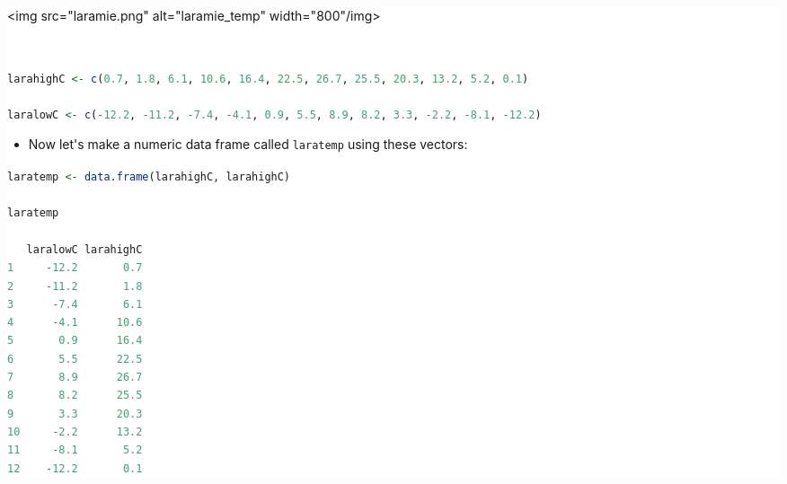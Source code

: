 <img src="laramie.png" alt="laramie_temp" width="800"/img>
</center>
<br>  

```r
larahighC <- c(0.7, 1.8, 6.1, 10.6, 16.4, 22.5, 26.7, 25.5, 20.3, 13.2, 5.2, 0.1)

laralowC <- c(-12.2, -11.2, -7.4, -4.1, 0.9, 5.5, 8.9, 8.2, 3.3, -2.2, -8.1, -12.2)
```

- Now let's make a numeric data frame called ``laratemp`` using these vectors:

```r
laratemp <- data.frame(larahighC, larahighC)

laratemp 

   laralowC larahighC
1     -12.2       0.7
2     -11.2       1.8
3      -7.4       6.1
4      -4.1      10.6
5       0.9      16.4
6       5.5      22.5
7       8.9      26.7
8       8.2      25.5
9       3.3      20.3
10     -2.2      13.2
11     -8.1       5.2
12    -12.2       0.1
```
